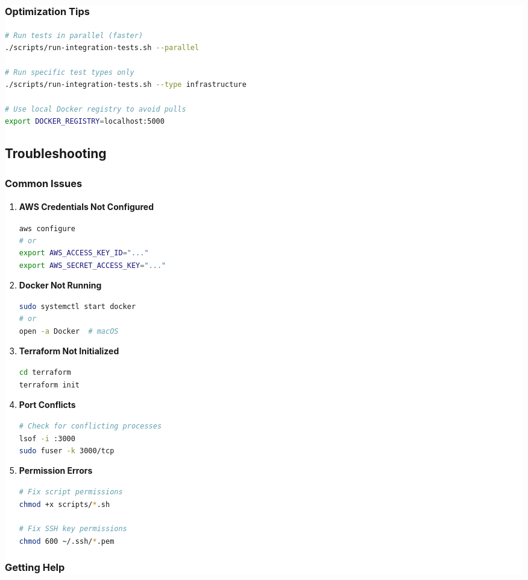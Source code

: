 ### Optimization Tips

```bash
# Run tests in parallel (faster)
./scripts/run-integration-tests.sh --parallel

# Run specific test types only
./scripts/run-integration-tests.sh --type infrastructure

# Use local Docker registry to avoid pulls
export DOCKER_REGISTRY=localhost:5000
```

## Troubleshooting

### Common Issues

1. **AWS Credentials Not Configured**
   ```bash
   aws configure
   # or
   export AWS_ACCESS_KEY_ID="..."
   export AWS_SECRET_ACCESS_KEY="..."
   ```

2. **Docker Not Running**
   ```bash
   sudo systemctl start docker
   # or
   open -a Docker  # macOS
   ```

3. **Terraform Not Initialized**
   ```bash
   cd terraform
   terraform init
   ```

4. **Port Conflicts**
   ```bash
   # Check for conflicting processes
   lsof -i :3000
   sudo fuser -k 3000/tcp
   ```

5. **Permission Errors**
   ```bash
   # Fix script permissions
   chmod +x scripts/*.sh
   
   # Fix SSH key permissions
   chmod 600 ~/.ssh/*.pem
   ```

### Getting Help
